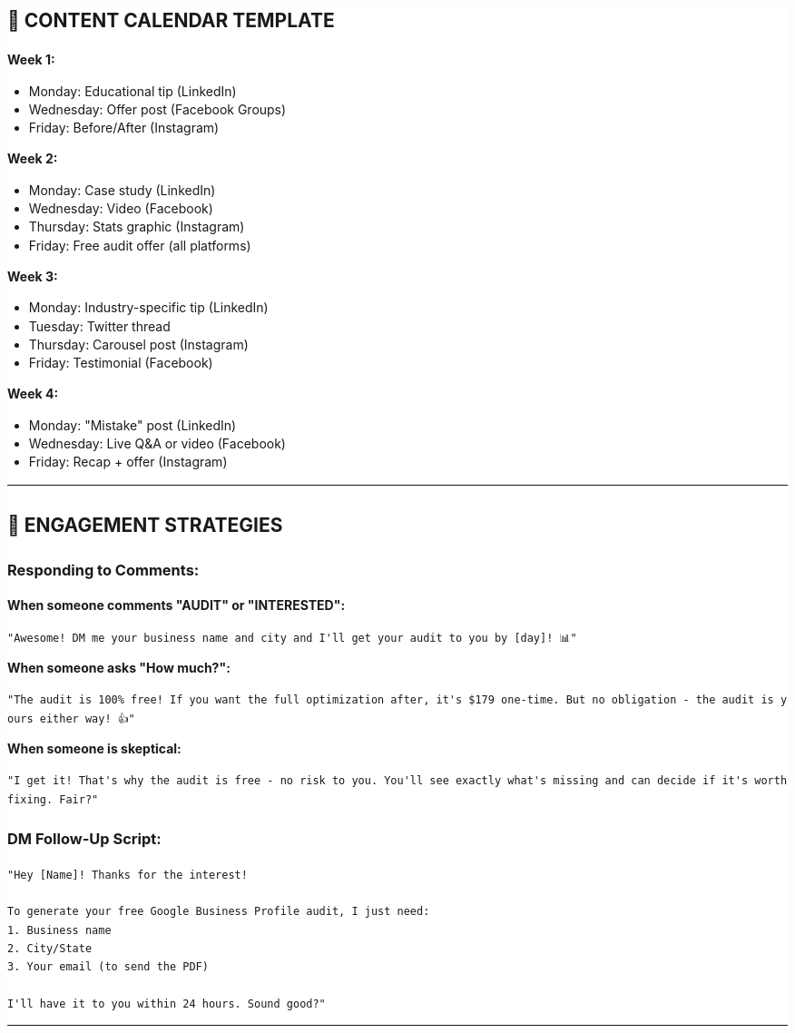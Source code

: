 
## 📅 CONTENT CALENDAR TEMPLATE

**Week 1:**
- Monday: Educational tip (LinkedIn)
- Wednesday: Offer post (Facebook Groups)
- Friday: Before/After (Instagram)

**Week 2:**
- Monday: Case study (LinkedIn)
- Wednesday: Video (Facebook)
- Thursday: Stats graphic (Instagram)
- Friday: Free audit offer (all platforms)

**Week 3:**
- Monday: Industry-specific tip (LinkedIn)
- Tuesday: Twitter thread
- Thursday: Carousel post (Instagram)
- Friday: Testimonial (Facebook)

**Week 4:**
- Monday: "Mistake" post (LinkedIn)
- Wednesday: Live Q&A or video (Facebook)
- Friday: Recap + offer (Instagram)

---

## 💬 ENGAGEMENT STRATEGIES

### Responding to Comments:

**When someone comments "AUDIT" or "INTERESTED":**
```
"Awesome! DM me your business name and city and I'll get your audit to you by [day]! 📊"
```

**When someone asks "How much?":**
```
"The audit is 100% free! If you want the full optimization after, it's $179 one-time. But no obligation - the audit is yours either way! 👍"
```

**When someone is skeptical:**
```
"I get it! That's why the audit is free - no risk to you. You'll see exactly what's missing and can decide if it's worth fixing. Fair?"
```

### DM Follow-Up Script:

```
"Hey [Name]! Thanks for the interest!

To generate your free Google Business Profile audit, I just need:
1. Business name
2. City/State
3. Your email (to send the PDF)

I'll have it to you within 24 hours. Sound good?"
```

---